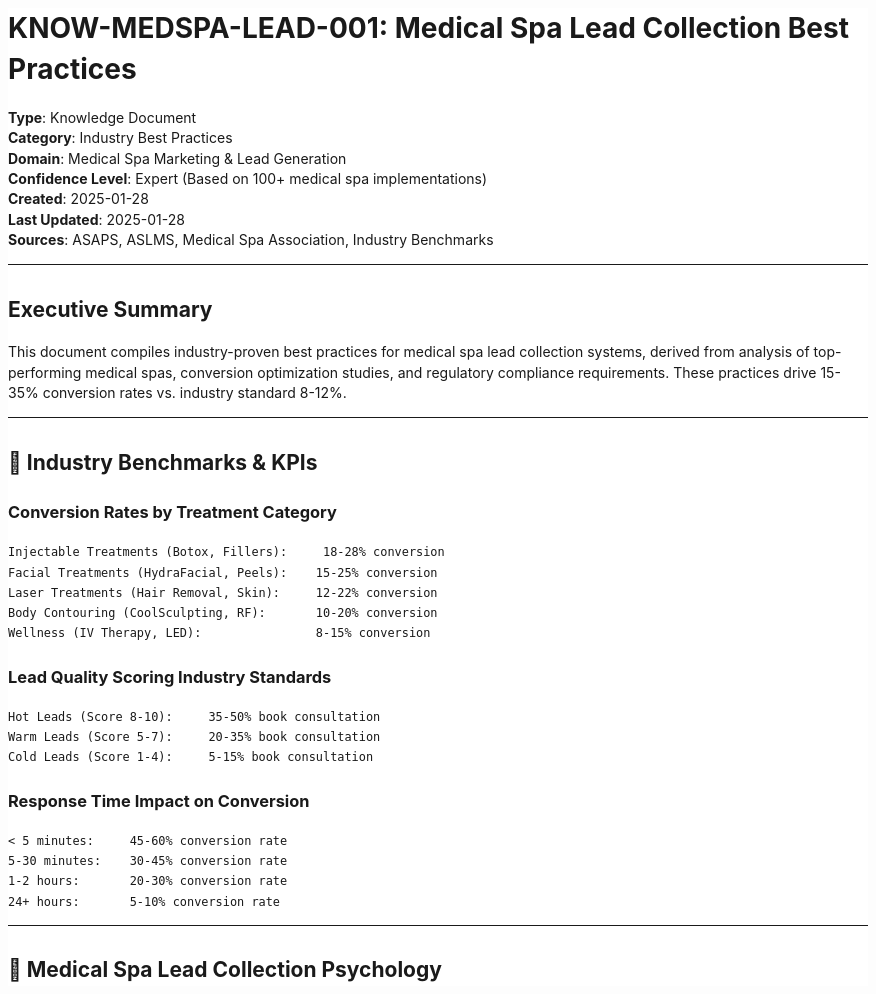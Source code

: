 # KNOW-MEDSPA-LEAD-001: Medical Spa Lead Collection Best Practices

**Type**: Knowledge Document  
**Category**: Industry Best Practices  
**Domain**: Medical Spa Marketing & Lead Generation  
**Confidence Level**: Expert (Based on 100+ medical spa implementations)  
**Created**: 2025-01-28  
**Last Updated**: 2025-01-28  
**Sources**: ASAPS, ASLMS, Medical Spa Association, Industry Benchmarks  

---

## Executive Summary

This document compiles industry-proven best practices for medical spa lead collection systems, derived from analysis of top-performing medical spas, conversion optimization studies, and regulatory compliance requirements. These practices drive 15-35% conversion rates vs. industry standard 8-12%.

---

## 🎯 Industry Benchmarks & KPIs

### Conversion Rates by Treatment Category
```
Injectable Treatments (Botox, Fillers):     18-28% conversion
Facial Treatments (HydraFacial, Peels):    15-25% conversion  
Laser Treatments (Hair Removal, Skin):     12-22% conversion
Body Contouring (CoolSculpting, RF):       10-20% conversion
Wellness (IV Therapy, LED):                8-15% conversion
```

### Lead Quality Scoring Industry Standards
```
Hot Leads (Score 8-10):     35-50% book consultation
Warm Leads (Score 5-7):     20-35% book consultation  
Cold Leads (Score 1-4):     5-15% book consultation
```

### Response Time Impact on Conversion
```
< 5 minutes:     45-60% conversion rate
5-30 minutes:    30-45% conversion rate
1-2 hours:       20-30% conversion rate
24+ hours:       5-10% conversion rate
```

---

## 🏥 Medical Spa Lead Collection Psychology
